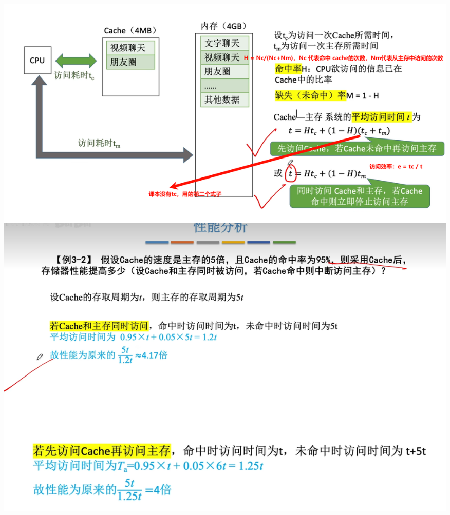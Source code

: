 ![image-20240109211304023](./assets/image-20240109211304023.png)

![image-20231215134927672](./assets/image-20231215134927672.png)

![image-20231215135132647](./assets/image-20231215135132647.png)
